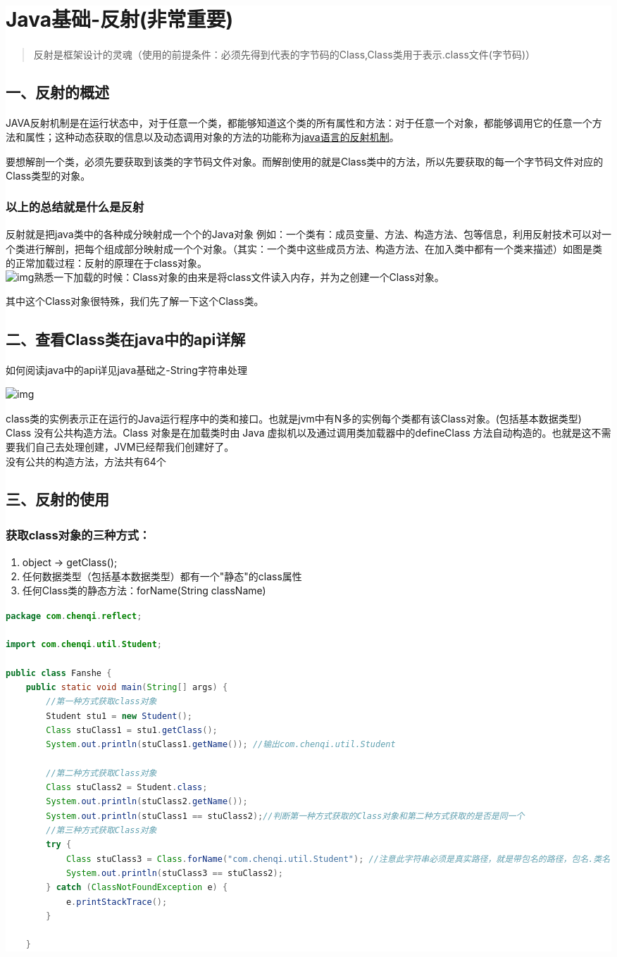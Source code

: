 # Java基础-反射(非常重要)

>反射是框架设计的灵魂（使用的前提条件：必须先得到代表的字节码的Class,Class类用于表示.class文件(字节码)）

## 一、反射的概述
JAVA反射机制是在运行状态中，对于任意一个类，都能够知道这个类的所有属性和方法：对于任意一个对象，都能够调用它的任意一个方法和属性；这种动态获取的信息以及动态调用对象的方法的功能称为[java语言的反射机制]()。  

要想解剖一个类，必须先要获取到该类的字节码文件对象。而解剖使用的就是Class类中的方法，所以先要获取的每一个字节码文件对应的Class类型的对象。  


### 以上的总结就是什么是反射
反射就是把java类中的各种成分映射成一个个的Java对象
例如：一个类有：成员变量、方法、构造方法、包等信息，利用反射技术可以对一个类进行解剖，把每个组成部分映射成一个个对象。（其实：一个类中这些成员方法、构造方法、在加入类中都有一个类来描述）如图是类的正常加载过程：反射的原理在于class对象。  
![img](https://xiaopohai-1254153894.cos.ap-chengdu.myqcloud.com/xiaopohai-blog/v2-c792519aa9ceb6eb55bc6e7f31e1fd21_r.jpg)熟悉一下加载的时候：Class对象的由来是将class文件读入内存，并为之创建一个Class对象。  

其中这个Class对象很特殊，我们先了解一下这个Class类。  

## 二、查看Class类在java中的api详解
如何阅读java中的api详见java基础之-String字符串处理

![img](https://xiaopohai-1254153894.cos.ap-chengdu.myqcloud.com/xiaopohai-blog/v2-0d9b616a26c6895f0c4965f458c970fc_r.jpg)

class类的实例表示正在运行的Java运行程序中的类和接口。也就是jvm中有N多的实例每个类都有该Class对象。(包括基本数据类型)  
Class 没有公共构造方法。Class 对象是在加载类时由 Java 虚拟机以及通过调用类加载器中的defineClass 方法自动构造的。也就是这不需要我们自己去处理创建，JVM已经帮我们创建好了。  
没有公共的构造方法，方法共有64个

## 三、反射的使用
### 获取class对象的三种方式：
1. object -> getClass();
2. 任何数据类型（包括基本数据类型）都有一个"静态"的class属性
3. 任何Class类的静态方法：forName(String className)

```java
package com.chenqi.reflect;

import com.chenqi.util.Student;

public class Fanshe {
    public static void main(String[] args) {
        //第一种方式获取class对象
        Student stu1 = new Student();
        Class stuClass1 = stu1.getClass();
        System.out.println(stuClass1.getName()); //输出com.chenqi.util.Student

        //第二种方式获取Class对象
        Class stuClass2 = Student.class;
        System.out.println(stuClass2.getName());
        System.out.println(stuClass1 == stuClass2);//判断第一种方式获取的Class对象和第二种方式获取的是否是同一个
        //第三种方式获取Class对象
        try {
            Class stuClass3 = Class.forName("com.chenqi.util.Student"); //注意此字符串必须是真实路径，就是带包名的路径，包名.类名
            System.out.println(stuClass3 == stuClass2);
        } catch (ClassNotFoundException e) {
            e.printStackTrace();
        }

    }
```
